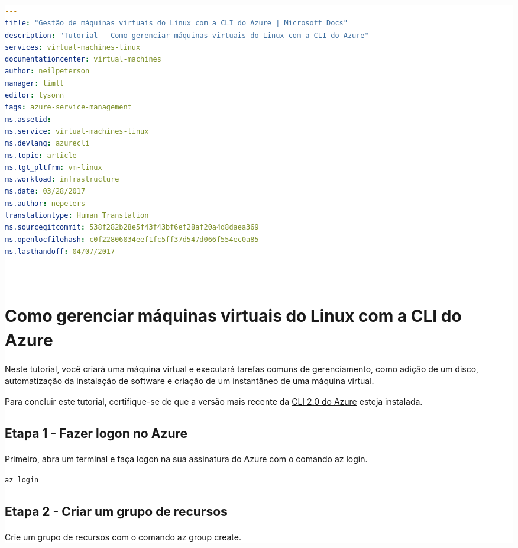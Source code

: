```yaml
---
title: "Gestão de máquinas virtuais do Linux com a CLI do Azure | Microsoft Docs"
description: "Tutorial - Como gerenciar máquinas virtuais do Linux com a CLI do Azure"
services: virtual-machines-linux
documentationcenter: virtual-machines
author: neilpeterson
manager: timlt
editor: tysonn
tags: azure-service-management
ms.assetid: 
ms.service: virtual-machines-linux
ms.devlang: azurecli
ms.topic: article
ms.tgt_pltfrm: vm-linux
ms.workload: infrastructure
ms.date: 03/28/2017
ms.author: nepeters
translationtype: Human Translation
ms.sourcegitcommit: 538f282b28e5f43f43bf6ef28af20a4d8daea369
ms.openlocfilehash: c0f22806034eef1fc5ff37d547d066f554ec0a85
ms.lasthandoff: 04/07/2017

---
```


# <a name="manage-linux-virtual-machines-with-the-azure-cli"></a>Como gerenciar máquinas virtuais do Linux com a CLI do Azure

Neste tutorial, você criará uma máquina virtual e executará tarefas comuns de gerenciamento, como adição de um disco, automatização da instalação de software e criação de um instantâneo de uma máquina virtual. 

Para concluir este tutorial, certifique-se de que a versão mais recente da [CLI 2.0 do Azure](/cli/azure/install-azure-cli) esteja instalada.

## <a name="step-1--log-in-to-azure"></a>Etapa 1 - Fazer logon no Azure

Primeiro, abra um terminal e faça logon na sua assinatura do Azure com o comando [az login](/cli/azure/#login).

```azurecli
az login
```

## <a name="step-2--create-resource-group"></a>Etapa 2 - Criar um grupo de recursos

Crie um grupo de recursos com o comando [az group create](https://docs.microsoft.com/cli/azure/group#create). 
